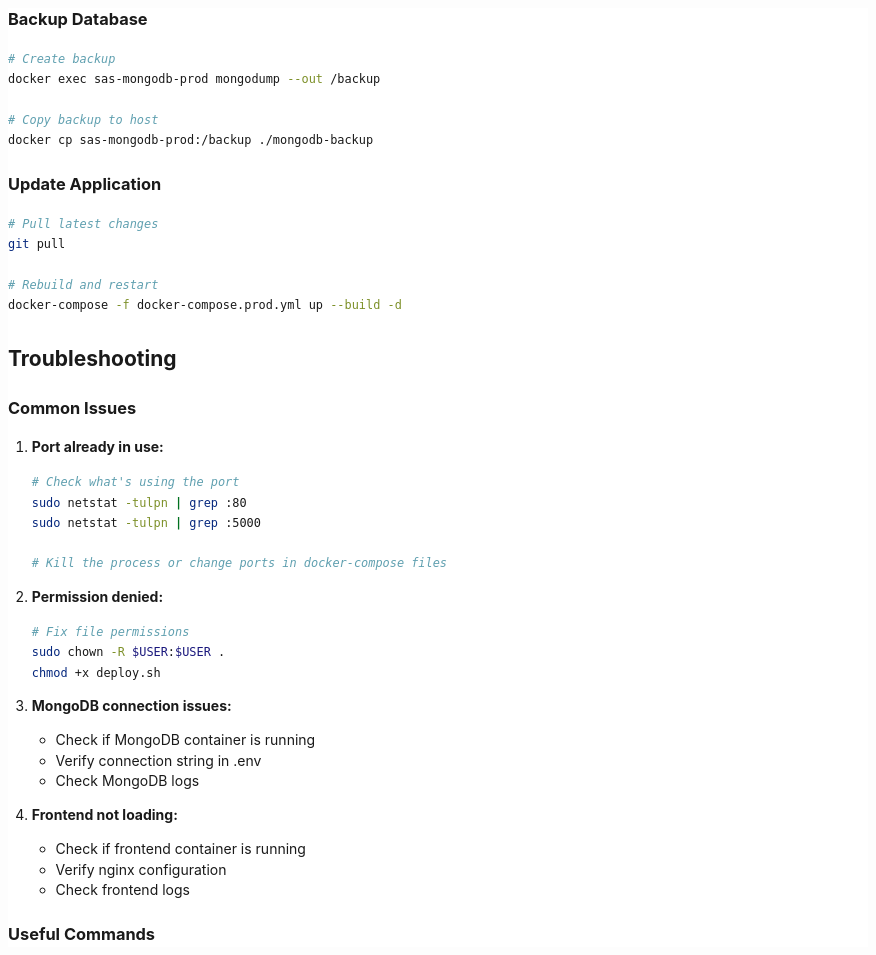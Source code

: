 ### Backup Database

```bash
# Create backup
docker exec sas-mongodb-prod mongodump --out /backup

# Copy backup to host
docker cp sas-mongodb-prod:/backup ./mongodb-backup
```

### Update Application

```bash
# Pull latest changes
git pull

# Rebuild and restart
docker-compose -f docker-compose.prod.yml up --build -d
```

## Troubleshooting

### Common Issues

1. **Port already in use:**

   ```bash
   # Check what's using the port
   sudo netstat -tulpn | grep :80
   sudo netstat -tulpn | grep :5000

   # Kill the process or change ports in docker-compose files
   ```

2. **Permission denied:**

   ```bash
   # Fix file permissions
   sudo chown -R $USER:$USER .
   chmod +x deploy.sh
   ```

3. **MongoDB connection issues:**

   - Check if MongoDB container is running
   - Verify connection string in .env
   - Check MongoDB logs

4. **Frontend not loading:**
   - Check if frontend container is running
   - Verify nginx configuration
   - Check frontend logs

### Useful Commands
